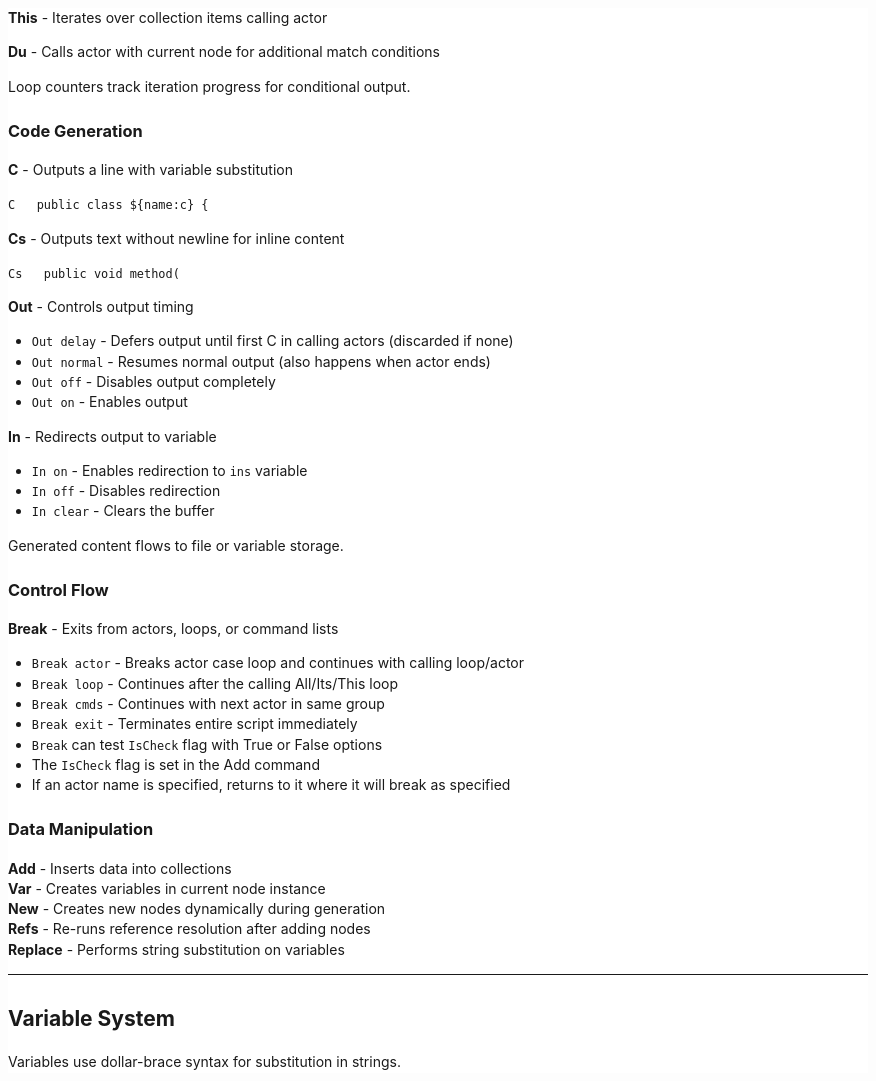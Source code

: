 **This** - Iterates over collection items calling actor

**Du** - Calls actor with current node for additional match conditions

Loop counters track iteration progress for conditional output.

### Code Generation

**C** - Outputs a line with variable substitution
```
C   public class ${name:c} {
```

**Cs** - Outputs text without newline for inline content
```
Cs   public void method(
```

**Out** - Controls output timing
- `Out delay` - Defers output until first C in calling actors (discarded if none)
- `Out normal` - Resumes normal output (also happens when actor ends)
- `Out off` - Disables output completely
- `Out on` - Enables output

**In** - Redirects output to variable
- `In on` - Enables redirection to `ins` variable
- `In off` - Disables redirection
- `In clear` - Clears the buffer

Generated content flows to file or variable storage.

### Control Flow

**Break** - Exits from actors, loops, or command lists
- `Break actor` - Breaks actor case loop and continues with calling loop/actor
- `Break loop` - Continues after the calling All/Its/This loop
- `Break cmds` - Continues with next actor in same group
- `Break exit` - Terminates entire script immediately
- `Break` can test `IsCheck` flag with True or False options
- The `IsCheck` flag is set in the Add command
- If an actor name is specified, returns to it where it will break as specified

### Data Manipulation

**Add** - Inserts data into collections  
**Var** - Creates variables in current node instance  
**New** - Creates new nodes dynamically during generation  
**Refs** - Re-runs reference resolution after adding nodes  
**Replace** - Performs string substitution on variables

---

## Variable System

Variables use dollar-brace syntax for substitution in strings.
